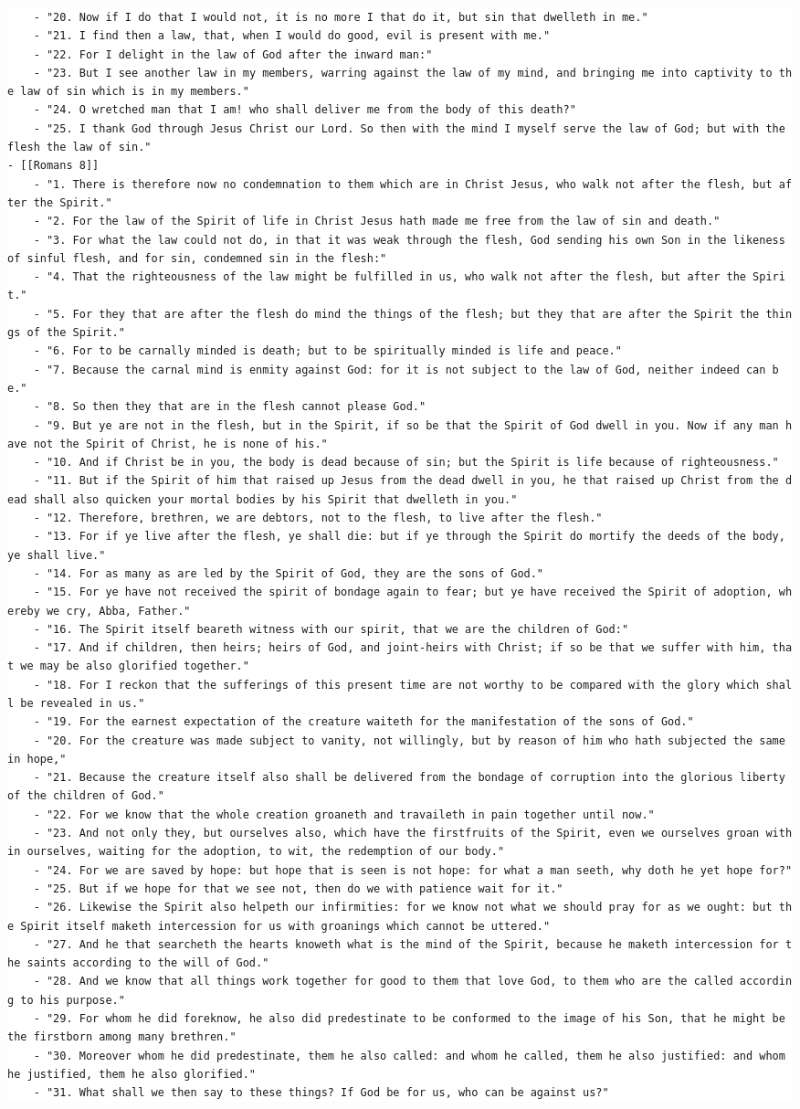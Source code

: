         - "20. Now if I do that I would not, it is no more I that do it, but sin that dwelleth in me."
        - "21. I find then a law, that, when I would do good, evil is present with me."
        - "22. For I delight in the law of God after the inward man:"
        - "23. But I see another law in my members, warring against the law of my mind, and bringing me into captivity to the law of sin which is in my members."
        - "24. O wretched man that I am! who shall deliver me from the body of this death?"
        - "25. I thank God through Jesus Christ our Lord. So then with the mind I myself serve the law of God; but with the flesh the law of sin."
    - [[Romans 8]]
        - "1. There is therefore now no condemnation to them which are in Christ Jesus, who walk not after the flesh, but after the Spirit."
        - "2. For the law of the Spirit of life in Christ Jesus hath made me free from the law of sin and death."
        - "3. For what the law could not do, in that it was weak through the flesh, God sending his own Son in the likeness of sinful flesh, and for sin, condemned sin in the flesh:"
        - "4. That the righteousness of the law might be fulfilled in us, who walk not after the flesh, but after the Spirit."
        - "5. For they that are after the flesh do mind the things of the flesh; but they that are after the Spirit the things of the Spirit."
        - "6. For to be carnally minded is death; but to be spiritually minded is life and peace."
        - "7. Because the carnal mind is enmity against God: for it is not subject to the law of God, neither indeed can be."
        - "8. So then they that are in the flesh cannot please God."
        - "9. But ye are not in the flesh, but in the Spirit, if so be that the Spirit of God dwell in you. Now if any man have not the Spirit of Christ, he is none of his."
        - "10. And if Christ be in you, the body is dead because of sin; but the Spirit is life because of righteousness."
        - "11. But if the Spirit of him that raised up Jesus from the dead dwell in you, he that raised up Christ from the dead shall also quicken your mortal bodies by his Spirit that dwelleth in you."
        - "12. Therefore, brethren, we are debtors, not to the flesh, to live after the flesh."
        - "13. For if ye live after the flesh, ye shall die: but if ye through the Spirit do mortify the deeds of the body, ye shall live."
        - "14. For as many as are led by the Spirit of God, they are the sons of God."
        - "15. For ye have not received the spirit of bondage again to fear; but ye have received the Spirit of adoption, whereby we cry, Abba, Father."
        - "16. The Spirit itself beareth witness with our spirit, that we are the children of God:"
        - "17. And if children, then heirs; heirs of God, and joint-heirs with Christ; if so be that we suffer with him, that we may be also glorified together."
        - "18. For I reckon that the sufferings of this present time are not worthy to be compared with the glory which shall be revealed in us."
        - "19. For the earnest expectation of the creature waiteth for the manifestation of the sons of God."
        - "20. For the creature was made subject to vanity, not willingly, but by reason of him who hath subjected the same in hope,"
        - "21. Because the creature itself also shall be delivered from the bondage of corruption into the glorious liberty of the children of God."
        - "22. For we know that the whole creation groaneth and travaileth in pain together until now."
        - "23. And not only they, but ourselves also, which have the firstfruits of the Spirit, even we ourselves groan within ourselves, waiting for the adoption, to wit, the redemption of our body."
        - "24. For we are saved by hope: but hope that is seen is not hope: for what a man seeth, why doth he yet hope for?"
        - "25. But if we hope for that we see not, then do we with patience wait for it."
        - "26. Likewise the Spirit also helpeth our infirmities: for we know not what we should pray for as we ought: but the Spirit itself maketh intercession for us with groanings which cannot be uttered."
        - "27. And he that searcheth the hearts knoweth what is the mind of the Spirit, because he maketh intercession for the saints according to the will of God."
        - "28. And we know that all things work together for good to them that love God, to them who are the called according to his purpose."
        - "29. For whom he did foreknow, he also did predestinate to be conformed to the image of his Son, that he might be the firstborn among many brethren."
        - "30. Moreover whom he did predestinate, them he also called: and whom he called, them he also justified: and whom he justified, them he also glorified."
        - "31. What shall we then say to these things? If God be for us, who can be against us?"